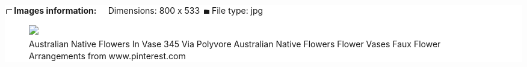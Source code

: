 <div><span class="garis"><b><svg xmlns="http://www.w3.org/2000/svg" width="12" height="12" viewBox="0 0 12 12"><path fill="currentColor" d="M2,6.5 C2,5.11928813 3.11928813,4 4.5,4 L19.5,4 C20.8807119,4 22,5.11928813 22,6.5 L22,17.5 C22,18.8807119 20.8807119,20 19.5,20 L4.5,20 C3.11928813,20 2,18.8807119 2,17.5 L2,6.5 Z M3,6.5 L3,17.5 C3,18.3284271 3.67157288,19 4.5,19 L19.5,19 C20.3284271,19 21,18.3284271 21,17.5 L21,6.5 C21,5.67157288 20.3284271,5 19.5,5 L4.5,5 C3.67157288,5 3,5.67157288 3,6.5 Z M16,7 L18,7 C18.5522847,7 19,7.4JUdGzvrMFDWrUUwY3toJATSeNwjn54LkCnKBPRzDuhzi5vSepHfUckJNxRL2gjkNrSqtCoRUrEDAgRwsQvVCjZbRyFTLRNyDmT1a1boZV10 L15,8 C15,7.44771525 15.4477153,7 16,7 Z M16,8 L16,10 L18,10 L18,8 L16,8 Z M2.85355339,15.8535534 C2.65829124,16.0488155 2.34170876,16.0488155 2.14644661,15.8535534 C1.95118446,15.6582912 1.95118446,15.3417088 2.14644661,15.1464466 L7.14644661,10.1464466 C7.34170876,9.95118446 7.65829124,9.95118446 7.85355339,10.1464466 L13.5,15.7928932 L16.1464466,13.1464466 C16.3417088,12.9511845 16.6582912,12.9511845 16.8535534,13.1464466 L21.3535534,17.6464466 C21.5488155,17.8417088 21.5488155,18.1582912 21.3535534,18.3535534 C21.1582912,18.5488155 20.8417088,18.5488155 20.6464466,18.3535534 L16.5,14.2071068 L13.8535534,16.8535534 C13.6582912,17.0488155 13.3417088,17.0488155 13.1464466,16.8535534 L7.5,11.2071068 L2.85355339,15.8535534 Z" /></svg> Images information: </b><span><svg xmlns="http://www.w3.org/2000/svg" width="12" height="12" viewBox="0 0 12 12"><path fill="currentColor" d="M8.29289322,15 L3.5,15 C3.22385763,15 3,14.7761424 3,14.5 C3,14.2238576 3.22385763,14 3.5,14 L9.5,14 C9.77614237,14 10,14.2238576 10,14.5 L10,20.5 C10,20.7761424 9.77614237,21 9.5,21 C9.22385763,21 9,20.7761424 9,20.5 L9,15.7071068 L3.85355339,20.8535534 C3.65829124,21.0488155 3.34170876,21.0488155 3.14644661,20.8535534 C2.95118446,20.6582912 2.95118446,20.3417088 3.14644661,20.1464466 L8.29289322,15 Z M15.7071068,9 L20.5,9 C20.7761424,9 21,9.22385763 21,9.5 C21,9.77614237 20.7761424,10 20.5,10 L14.5,10 C14.2238576,10 14,9.77614237 14,9.5 L14,3.5 C14,3.22385763 14.2238576,3 14.5,3 C14.7761424,3 15,3.22385763 15,3.5 L15,8.29289322 L20.1464466,3.14644661 C20.3417088,2.95118446 20.6582912,2.95118446 20.8535534,3.14644661 C21.0488155,3.34170876 21.0488155,3.65829124 20.8535534,3.85355339 L15.7071068,9 Z" /></svg> Dimensions: 800 x 533 </span><span><svg xmlns="http://www.w3.org/2000/svg" width="12" height="12" viewBox="0 0 12 12"><path fill="currentColor" d="M4.5,5 C3.67157288,5 3,5.67157288 3,6.5 L3,17.5 C3,18.3284271 3.67157288,19 4.5,19 L19.5,19 C20.3284271,19 21,18.3284271 21,17.5 L21,9.5 C21,8.67157288 20.3284271,8 19.5,8 L14,8 C12.8954305,8 12,7.1045695 12,6 C12,5.4JUdGzvrMFDWrUUwY3toJATSeNwjn54LkCnKBPRzDuhzi5vSepHfUckJNxRL2gjkNrSqtCoRUrEDAgRwsQvVCjZbRyFTLRNyDmT1a1boZV 13.4JUdGzvrMFDWrUUwY3toJATSeNwjn54LkCnKBPRzDuhzi5vSepHfUckJNxRL2gjkNrSqtCoRUrEDAgRwsQvVCjZbRyFTLRNyDmT1a1boZV 19.5,20 L4.5,20 C3.11928813,20 2,18.8807119 2,17.5 L2,6.5 C2,5.11928813 3.11928813,4 4.5,4 Z" /></svg> File type: jpg </span></span><span class="garis"></div>
</figcaption></figure>
</p>
<p align="justify"><a href="https://i.pinimg.com/originals/50/d5/cc/50d5cc783560327227e06725fc2a4813.jpg"></p>
<figure><img class="img-fluid" src="https://i.pinimg.com/originals/50/d5/cc/50d5cc783560327227e06725fc2a4813.jpg" width="100%" onerror="this.onerror=null;this.src='https://encrypted-tbn0.gstatic.com/images?q=tbn:ANd9GcQh_l3eQ5xwiPy07kGEXjmjgmBKBRB7H2mRxCGhv1tFWg5c_mWT';"></a><figcaption>Australian Native Flowers In Vase 345 Via Polyvore Australian Native Flowers Flower Vases Faux Flower Arrangements from www.pinterest.com </p>
